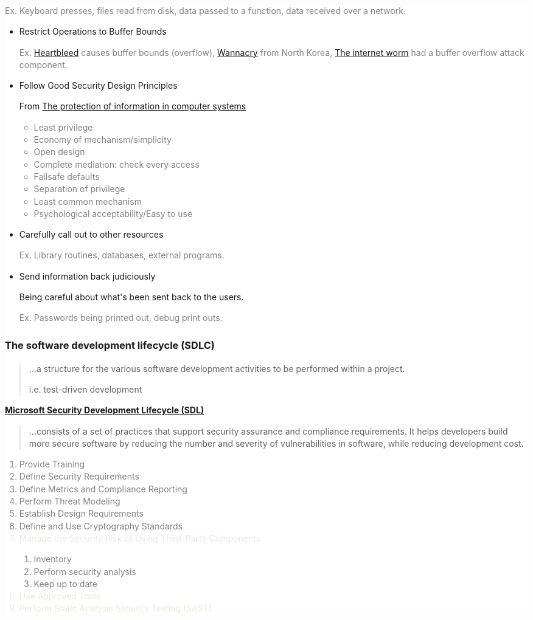   <span style="color: gray">Ex. Keyboard presses, files read from disk, data passed to a function, data received over a network. </span>

- Restrict Operations to Buffer Bounds

  <span style="color: gray">Ex. [Heartbleed](https://en.wikipedia.org/wiki/Heartbleed) causes buffer bounds (overflow), [Wannacry](https://en.wikipedia.org/wiki/WannaCry_ransomware_attack) from North Korea, [The internet worm](https://en.wikipedia.org/wiki/Morris_worm) had a buffer overflow attack component.</span>

- Follow Good Security Design Principles

  From [The protection of information in computer systems](../08-PDF/The%20protection%20of%20information%20in%20computer%20systems.pdf)

  <span style="color: gray">
    <ul>
      <li>Least privilege</li>
      <li>Economy of mechanism/simplicity</li>
      <li>Open design</li>
      <li>Complete mediation: check every access</li>
      <li>Failsafe defaults</li>
      <li>Separation of privilege</li>
      <li>Least common mechanism</li>
      <li>Psychological acceptability/Easy to use</li>
    </ul>

- Carefully call out to other resources

  <span style="color: gray">Ex. Library routines, databases, external programs. </span>

- Send information back judiciously

  Being careful about what's been sent back to the users.

  <span style="color: gray">Ex. Passwords being printed out, debug print outs.</span>

### The software development lifecycle (SDLC)

> ...a structure for the various software development activities to be performed within a project.
>
> i.e. test-driven development

**[Microsoft Security Development Lifecycle (SDL)](https://www.microsoft.com/en-us/securityengineering/sdl/practices)**

> ...consists of a set of practices that support security assurance and compliance requirements. It helps developers build more secure software by reducing the number and severity of vulnerabilities in software, while reducing development cost.

<span style="color: gray">
  <ol>
    <li>Provide Training</li>
    <li>Define Security Requirements</li>
    <li>Define Metrics and Compliance Reporting</li>
    <li>Perform Threat Modeling</li>
    <li>Establish Design Requirements</li>
    <li>Define and Use Cryptography Standards</li>
    <span style="color: #f0e7d5">
      <li>Manage the Security Risk of Using Third-Party Components</li>
      <span style="color: gray">
        <ol>
          <li>Inventory</li>
          <li>Perform security analysis</li>
          <li>Keep up to date</li>
        </ol>
      </span>
      <li>Use Approved Tools</li>
      <li>Perform Static Analysis Security Testing (SAST)</li>
    </span>